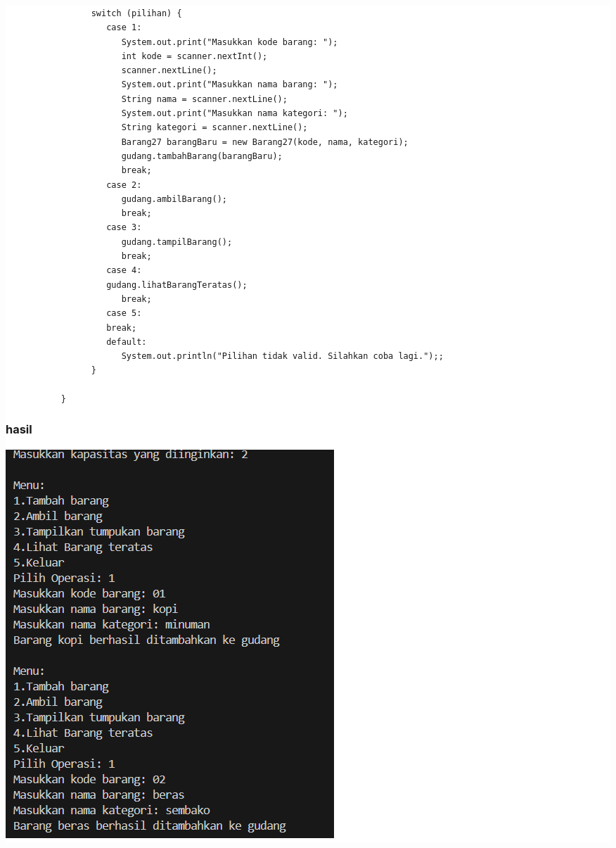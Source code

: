                      switch (pilihan) {
                        case 1:
                           System.out.print("Masukkan kode barang: ");
                           int kode = scanner.nextInt();
                           scanner.nextLine();
                           System.out.print("Masukkan nama barang: ");
                           String nama = scanner.nextLine();
                           System.out.print("Masukkan nama kategori: ");
                           String kategori = scanner.nextLine();
                           Barang27 barangBaru = new Barang27(kode, nama, kategori);
                           gudang.tambahBarang(barangBaru);
                           break;
                        case 2:
                           gudang.ambilBarang();
                           break;
                        case 3:
                           gudang.tampilBarang();
                           break;
                        case 4:
                        gudang.lihatBarangTeratas();
                           break;
                        case 5:
                        break;
                        default:
                           System.out.println("Pilihan tidak valid. Silahkan coba lagi.");;
                     }

               }

### hasil
![alt text](image-2.png)